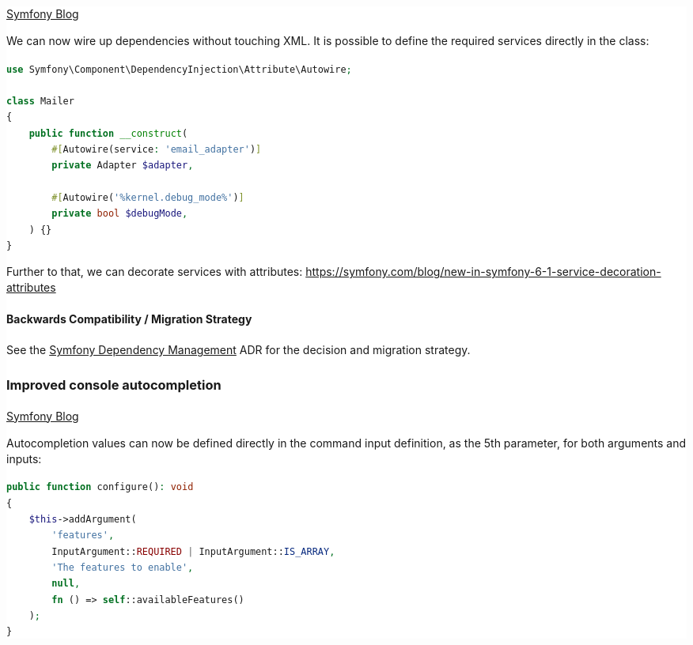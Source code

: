 [Symfony Blog](https://symfony.com/blog/new-in-symfony-6-1-service-autowiring-attributes)

We can now wire up dependencies without touching XML. It is possible to define the required services directly in the class:

```php
use Symfony\Component\DependencyInjection\Attribute\Autowire;

class Mailer
{
    public function __construct(
        #[Autowire(service: 'email_adapter')]
        private Adapter $adapter,

        #[Autowire('%kernel.debug_mode%')]
        private bool $debugMode,
    ) {}
}
```
Further to that, we can decorate services with attributes: https://symfony.com/blog/new-in-symfony-6-1-service-decoration-attributes

#### Backwards Compatibility / Migration Strategy

See the [Symfony Dependency Management](../../../references/adr/2023-05-16-symfony-dependency-management) ADR for the decision and migration strategy.

### Improved console autocompletion

[Symfony Blog](https://symfony.com/blog/new-in-symfony-6-1-improved-console-autocompletion)

Autocompletion values can now be defined directly in the command input definition, as the 5th parameter, for both arguments and inputs:

```php
public function configure(): void
{
    $this->addArgument(
        'features',
        InputArgument::REQUIRED | InputArgument::IS_ARRAY,
        'The features to enable',
        null,
        fn () => self::availableFeatures()
    );
}
```
